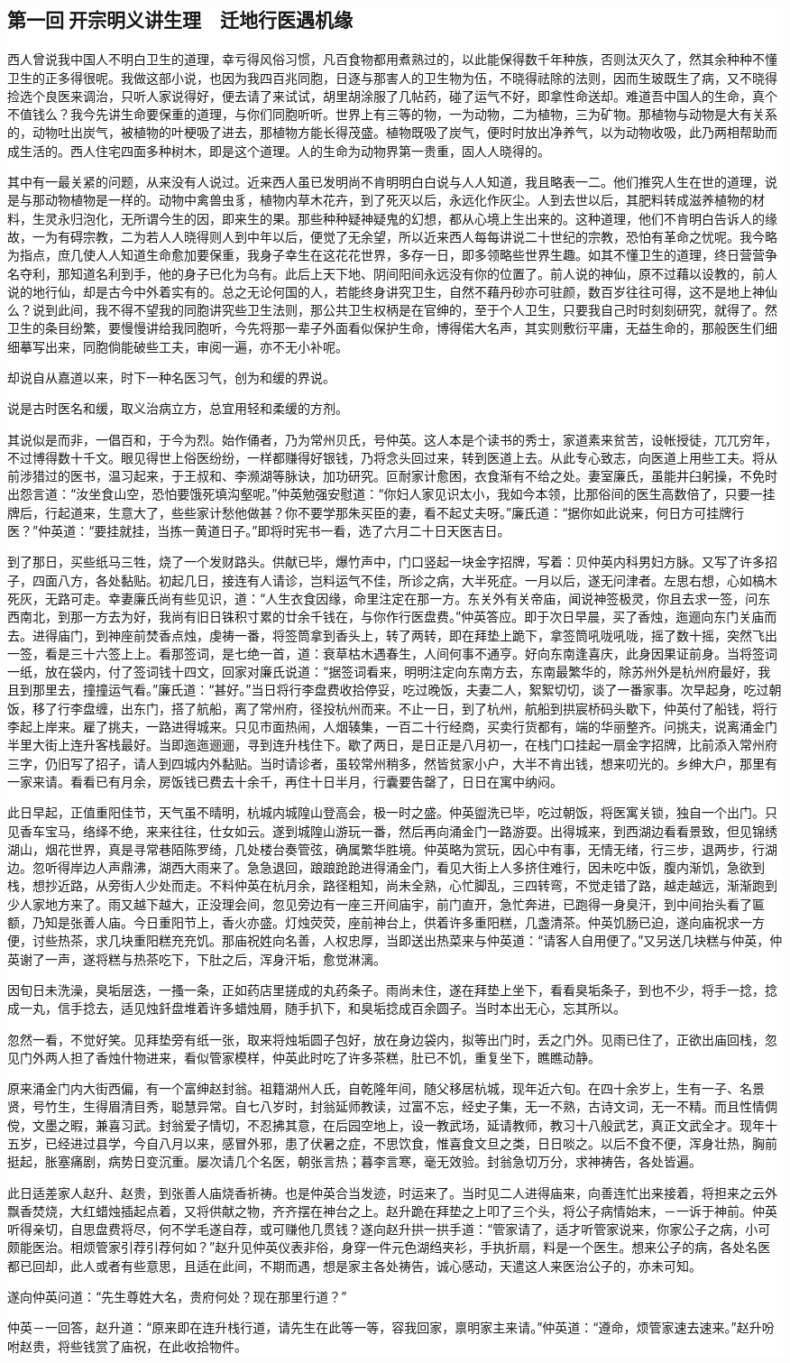 ## 第一回    开宗明义讲生理　迁地行医遇机缘  

西人曾说我中国人不明白卫生的道理，幸亏得风俗习惯，凡百食物都用煮熟过的，以此能保得数千年种族，否则汰灭久了，然其余种种不懂卫生的正多得很呢。我做这部小说，也因为我四百兆同胞，日逐与那害人的卫生物为伍，不晓得祛除的法则，因而生玻既生了病，又不晓得捡选个良医来调治，只听人家说得好，便去请了来试试，胡里胡涂服了几帖药，碰了运气不好，即拿性命送却。难道吾中国人的生命，真个不值钱么？我今先讲生命要保重的道理，与你们同胞听听。世界上有三等的物，一为动物，二为植物，三为矿物。那植物与动物是大有关系的，动物吐出炭气，被植物的叶梗吸了进去，那植物方能长得茂盛。植物既吸了炭气，便时时放出净养气，以为动物收吸，此乃两相帮助而成生活的。西人住宅四面多种树木，即是这个道理。人的生命为动物界第一贵重，固人人晓得的。  

其中有一最关紧的问题，从来没有人说过。近来西人虽已发明尚不肯明明白白说与人人知道，我且略表一二。他们推究人生在世的道理，说是与那动物植物是一样的。动物中禽兽虫豸，植物内草木花卉，到了死灭以后，永远化作灰尘。人到去世以后，其肥料转成滋养植物的材料，生灵永归泡化，无所谓今生的因，即来生的果。那些种种疑神疑鬼的幻想，都从心境上生出来的。这种道理，他们不肯明白告诉人的缘故，一为有碍宗教，二为若人人晓得则人到中年以后，便觉了无余望，所以近来西人每每讲说二十世纪的宗教，恐怕有革命之忧呢。我今略为指点，庶几使人人知道生命愈加要保重，我身子幸生在这花花世界，多存一日，即多领略些世界生趣。如其不懂卫生的道理，终日营营争名夺利，那知道名利到手，他的身子已化为乌有。此后上天下地、阴间阳间永远没有你的位置了。前人说的神仙，原不过藉以设教的，前人说的地行仙，却是古今中外着实有的。总之无论何国的人，若能终身讲究卫生，自然不藉丹砂亦可驻颜，数百岁往往可得，这不是地上神仙么？说到此间，我不得不望我的同胞讲究些卫生法则，那公共卫生权柄是在官绅的，至于个人卫生，只要我自己时时刻刻研究，就得了。然卫生的条目纷繁，要慢慢讲给我同胞听，今先将那一辈子外面看似保护生命，博得偌大名声，其实则敷衍平庸，无益生命的，那般医生们细细摹写出来，同胞倘能破些工夫，审阅一遍，亦不无小补呢。  

却说自从嘉道以来，时下一种名医习气，创为和缓的界说。  

说是古时医名和缓，取义治病立方，总宜用轻和柔缓的方剂。  

其说似是而非，一倡百和，于今为烈。始作俑者，乃为常州贝氏，号仲英。这人本是个读书的秀士，家道素来贫苦，设帐授徒，兀兀穷年，不过博得数十千文。眼见得世上俗医纷纷，一样都赚得好银钱，乃将念头回过来，转到医道上去。从此专心致志，向医道上用些工夫。将从前涉猎过的医书，温习起来，于王叔和、李濒湖等脉诀，加功研究。叵耐家计愈困，衣食渐有不给之处。妻室廉氏，虽能井臼躬操，不免时出怨言道：“汝坐食山空，恐怕要饿死填沟壑呢。”仲英勉强安慰道：“你妇人家见识太小，我如今本领，比那俗间的医生高数倍了，只要一挂牌后，行起道来，生意大了，些些家计愁他做甚？你不要学那朱买臣的妻，看不起丈夫呀。”廉氏道：“据你如此说来，何日方可挂牌行医？”仲英道：“要挂就挂，当拣一黄道日子。”即将时宪书一看，选了六月二十日天医吉日。  

到了那日，买些纸马三牲，烧了一个发财路头。供献已毕，爆竹声中，门口竖起一块金字招牌，写着：贝仲英内科男妇方脉。又写了许多招子，四面八方，各处黏贴。初起几日，接连有人请诊，岂料运气不佳，所诊之病，大半死症。一月以后，遂无问津者。左思右想，心如槁木死灰，无路可走。幸妻廉氏尚有些见识，道：“人生衣食因缘，命里注定在那一方。东关外有关帝庙，闻说神签极灵，你且去求一签，问东西南北，到那一方去为好，我尚有旧日铢积寸累的廿余千钱在，与你作行医盘费。”仲英答应。即于次日早晨，买了香烛，迤逦向东门关庙而去。进得庙门，到神座前焚香点烛，虔祷一番，将签筒拿到香头上，转了两转，即在拜垫上跪下，拿签筒吼咙吼咙，摇了数十摇，突然飞出一签，看是三十六签上上。看那签词，是七绝一首，道：衰草枯木遇春生，人间何事不通亨。好向东南逢喜庆，此身因果证前身。当将签词一纸，放在袋内，付了签词钱十四文，回家对廉氏说道：“据签词看来，明明注定向东南方去，东南最繁华的，除苏州外是杭州府最好，我且到那里去，撞撞运气看。”廉氏道：“甚好。”当日将行李盘费收拾停妥，吃过晚饭，夫妻二人，絮絮切切，谈了一番家事。次早起身，吃过朝饭，移了行李盘缠，出东门，搭了航船，离了常州府，径投杭州而来。不止一日，到了杭州，航船到拱宸桥码头歇下，仲英付了船钱，将行李起上岸来。雇了挑夫，一路进得城来。只见市面热闹，人烟辏集，一百二十行经商，买卖行货都有，端的华丽整齐。问挑夫，说离涌金门半里大街上连升客栈最好。当即迤迤逦逦，寻到连升栈住下。歇了两日，是日正是八月初一，在栈门口挂起一扇金字招牌，比前添入常州府三字，仍旧写了招子，请人到四城内外黏贴。当时请诊者，虽较常州稍多，然皆贫家小户，大半不肯出钱，想来叨光的。乡绅大户，那里有一家来请。看看已有月余，房饭钱已费去十余千，再住十日半月，行囊要告罄了，日日在寓中纳闷。  

此日早起，正值重阳佳节，天气虽不晴明，杭城内城隍山登高会，极一时之盛。仲英盥洗已毕，吃过朝饭，将医寓关锁，独自一个出门。只见香车宝马，络绎不绝，来来往往，仕女如云。遂到城隍山游玩一番，然后再向涌金门一路游耍。出得城来，到西湖边看看景致，但见锦绣湖山，烟花世界，真是寻常巷陌陈罗绮，几处楼台奏管弦，确属繁华胜境。仲英略为赏玩，因心中有事，无情无绪，行三步，退两步，行湖边。忽听得岸边人声鼎沸，湖西大雨来了。急急退回，踉踉跄跄进得涌金门，看见大街上人多挤住难行，因未吃中饭，腹内渐饥，急欲到栈，想抄近路，从旁街人少处而走。不料仲英在杭月余，路径粗知，尚未全熟，心忙脚乱，三四转弯，不觉走错了路，越走越远，渐渐跑到少人家地方来了。雨又越下越大，正没理会间，忽见旁边有一座三开间庙宇，前门直开，急忙奔进，已跑得一身臭汗，到中间抬头看了匾额，乃知是张善人庙。今日重阳节上，香火亦盛。灯烛荧荧，座前神台上，供着许多重阳糕，几盏清茶。仲英饥肠已迫，遂向庙祝求一方便，讨些热茶，求几块重阳糕充充饥。那庙祝姓向名善，人权忠厚，当即送出热菜来与仲英道：“请客人自用便了。”又另送几块糕与仲英，仲英谢了一声，遂将糕与热茶吃下，下肚之后，浑身汗垢，愈觉淋漓。  

因旬日未洗澡，臭垢层迭，一搔一条，正如药店里搓成的丸药条子。雨尚未住，遂在拜垫上坐下，看看臭垢条子，到也不少，将手一捻，捻成一丸，信手捻去，适见烛釺盘堆着许多蜡烛屑，随手扒下，和臭垢捻成百余圆子。当时本出无心，忘其所以。  

忽然一看，不觉好笑。见拜垫旁有纸一张，取来将烛垢圆子包好，放在身边袋内，拟等出门时，丢之门外。见雨已住了，正欲出庙回栈，忽见门外两人担了香烛什物进来，看似管家模样，仲英此时吃了许多茶糕，肚已不饥，重复坐下，瞧瞧动静。  

原来涌金门内大街西偏，有一个富绅赵封翁。祖籍湖州人氏，自乾隆年间，随父移居杭城，现年近六旬。在四十余岁上，生有一子、名景贤，号竹生，生得眉清目秀，聪慧异常。自七八岁时，封翁延师教读，过富不忘，经史子集，无一不熟，古诗文词，无一不精。而且性情倜傥，文墨之暇，兼喜习武。封翁爱子情切，不忍拂其意，在后园空地上，设一教武场，延请教师，教习十八般武艺，真正文武全才。现年十五岁，已经进过县学，今自八月以来，感冒外邪，患了伏暑之症，不思饮食，惟喜食文旦之类，日日啖之。以后不食不便，浑身壮热，胸前挺起，胀塞痛剧，病势日变沉重。屡次请几个名医，朝张言热；暮李言寒，毫无效验。封翁急切万分，求神祷告，各处皆遍。  

此日适差家人赵升、赵贵，到张善人庙烧香祈祷。也是仲英合当发迹，时运来了。当时见二人进得庙来，向善连忙出来接着，将担来之云外飘香焚烧，大红蜡烛插起点着，又将供献之物，齐齐摆在神台之上。赵升跪在拜垫之上叩了三个头，将公子病情始末，－一诉于神前。仲英听得亲切，自思盘费将尽，何不学毛遂自荐，或可赚他几贯钱？遂向赵升拱一拱手道：“管家请了，适才听管家说来，你家公子之病，小可颇能医治。相烦管家引荐引荐何如？”赵升见仲英仪表非俗，身穿一件元色湖绉夹衫，手执折扇，料是一个医生。想来公子的病，各处名医都已回却，此人或者有些意思，且适在此间，不期而遇，想是家主各处祷告，诚心感动，天遣这人来医治公子的，亦未可知。  

遂向仲英问道：“先生尊姓大名，贵府何处？现在那里行道？”  

仲英－一回答，赵升道：“原来即在连升栈行道，请先生在此等一等，容我回家，禀明家主来请。”仲英道：“遵命，烦管家速去速来。”赵升吩咐赵贵，将些钱赏了庙祝，在此收拾物件。  
